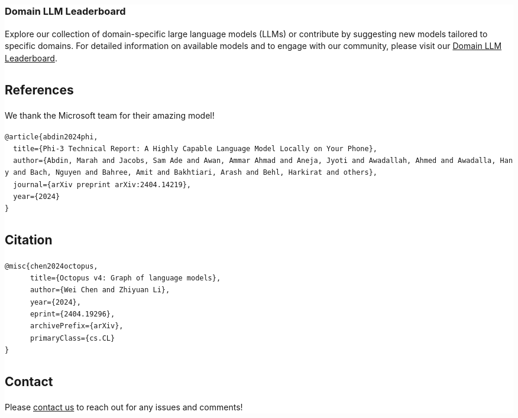 ###  Domain LLM Leaderboard
Explore our collection of domain-specific large language models (LLMs) or contribute by suggesting new models tailored to specific domains. For detailed information on available models and to engage with our community, please visit our [Domain LLM Leaderboard](https://huggingface.co/spaces/NexaAIDev/domain_llm_leaderboard).

## References
We thank the Microsoft team for their amazing model!
```
@article{abdin2024phi,
  title={Phi-3 Technical Report: A Highly Capable Language Model Locally on Your Phone},
  author={Abdin, Marah and Jacobs, Sam Ade and Awan, Ammar Ahmad and Aneja, Jyoti and Awadallah, Ahmed and Awadalla, Hany and Bach, Nguyen and Bahree, Amit and Bakhtiari, Arash and Behl, Harkirat and others},
  journal={arXiv preprint arXiv:2404.14219},
  year={2024}
}
```

## Citation
```
@misc{chen2024octopus,
      title={Octopus v4: Graph of language models}, 
      author={Wei Chen and Zhiyuan Li},
      year={2024},
      eprint={2404.19296},
      archivePrefix={arXiv},
      primaryClass={cs.CL}
}
```

## Contact
Please [contact us](mailto:alexchen@nexa4ai.com) to reach out for any issues and comments!